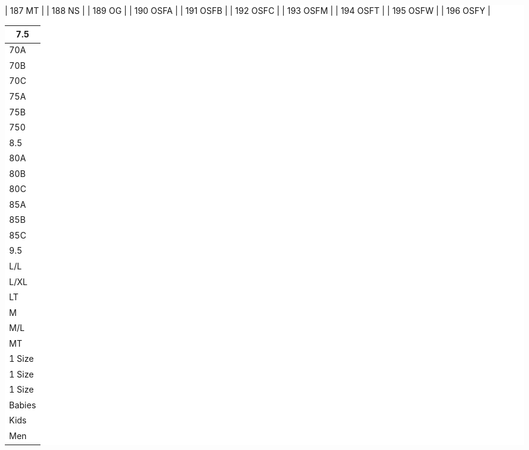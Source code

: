 | 187 MT      |
| 188 NS      |
| 189 OG      |
| 190 OSFA    |
| 191 OSFB    |
| 192 OSFC    |
| 193 OSFM    |
| 194 OSFT    |
| 195 OSFW    |
| 196 OSFY    |

| 7.5      |
|----------|
| 70A      |
| 70B      |
| 70C      |
| 75A      |
| 75B      |
| 750      |
| 8.5      |
| 80A      |
| 80B      |
| 80C      |
| 85A      |
| 85B      |
| 85C      |
| 9.5      |
| L/L      |
| L/XL     |
| LT       |
| M        |
| M/L      |
| MT       |
| 1 Size   |
| 1 Size   |
| 1 Size   |
| Babies   |
| Kids     |
| Men      |